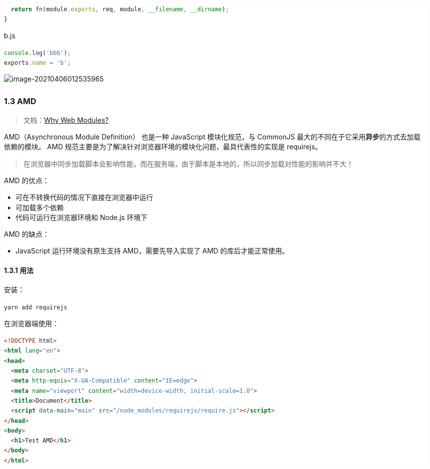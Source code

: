```js
  return fn(module.exports, req, module, __filename, __dirname);
}
```

b.js

```js
console.log('bbb');
exports.name = 'b';
```

![image-20210406012535965](https://gitee.com/ppambler/blog-images/raw/master/images/20210406012536.png)

### 1.3 AMD

> 文档：[Why Web Modules?](https://requirejs.org/docs/why.html)

AMD（Asynchronous Module Definition） 也是一种 JavaScript 模块化规范，与 CommonJS 最大的不同在于它采用**异步**的方式去加载依赖的模块。 AMD 规范主要是为了解决针对浏览器环境的模块化问题，最具代表性的实现是 requirejs。

> 在浏览器中同步加载脚本会影响性能，而在服务端，由于脚本是本地的，所以同步加载对性能的影响并不大！

AMD 的优点：

- 可在不转换代码的情况下直接在浏览器中运行
- 可加载多个依赖
- 代码可运行在浏览器环境和 Node.js 环境下

AMD 的缺点：

- JavaScript 运行环境没有原生支持 AMD，需要先导入实现了 AMD 的库后才能正常使用。

#### 1.3.1 用法

安装：

```bash
yarn add requirejs
```

在浏览器端使用：

```html
<!DOCTYPE html>
<html lang="en">
<head>
  <meta charset="UTF-8">
  <meta http-equiv="X-UA-Compatible" content="IE=edge">
  <meta name="viewport" content="width=device-width, initial-scale=1.0">
  <title>Document</title>
  <script data-main="main" src="/node_modules/requirejs/require.js"></script>
</head>
<body>
  <h1>Test AMD</h1>
</body>
</html>
```
